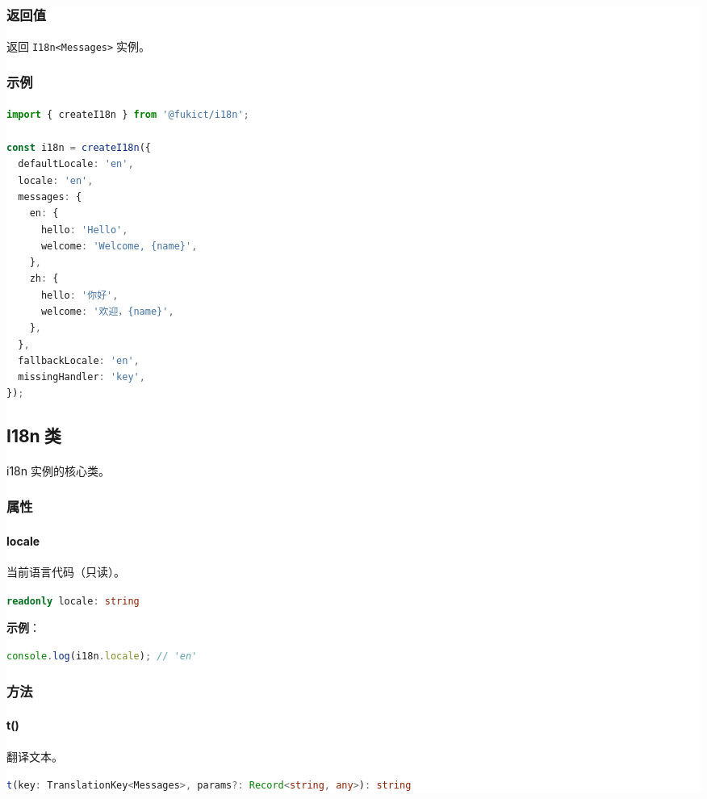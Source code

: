 ### 返回值

返回 `I18n<Messages>` 实例。

### 示例

```typescript
import { createI18n } from '@fukict/i18n';

const i18n = createI18n({
  defaultLocale: 'en',
  locale: 'en',
  messages: {
    en: {
      hello: 'Hello',
      welcome: 'Welcome, {name}',
    },
    zh: {
      hello: '你好',
      welcome: '欢迎，{name}',
    },
  },
  fallbackLocale: 'en',
  missingHandler: 'key',
});
```

## I18n 类

i18n 实例的核心类。

### 属性

#### locale

当前语言代码（只读）。

```typescript
readonly locale: string
```

**示例**：

```typescript
console.log(i18n.locale); // 'en'
```

### 方法

#### t()

翻译文本。

```typescript
t(key: TranslationKey<Messages>, params?: Record<string, any>): string
```
